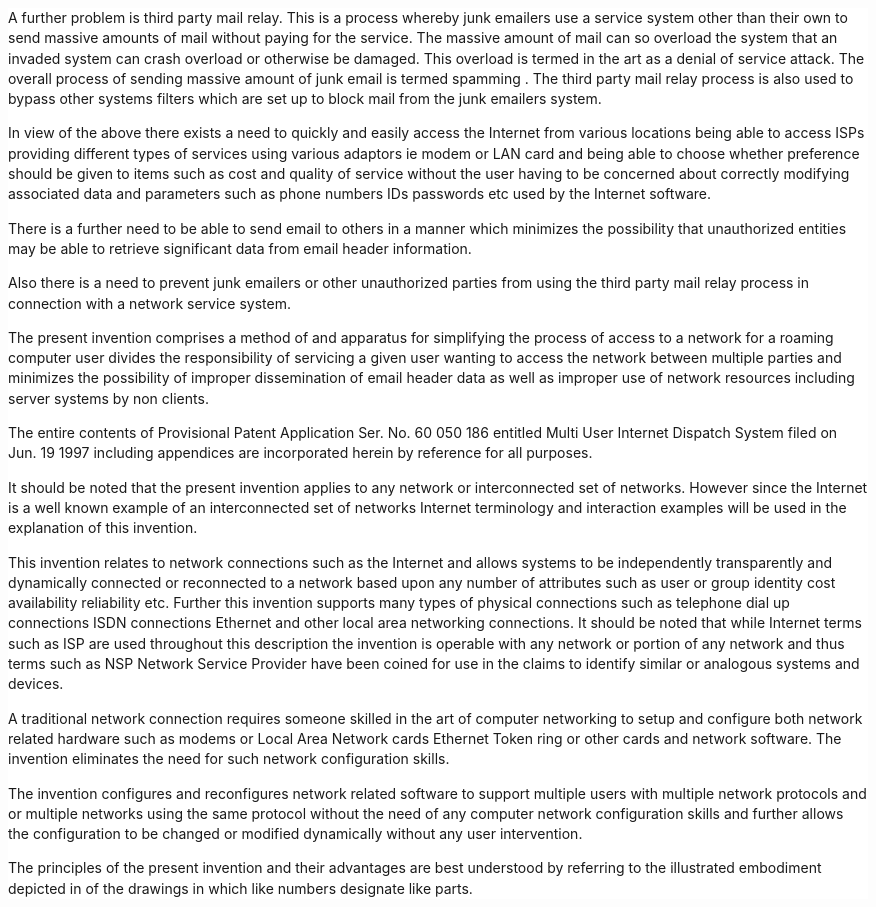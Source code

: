 A further problem is third party mail relay. This is a process whereby junk emailers use a service system other than their own to send massive amounts of mail without paying for the service. The massive amount of mail can so overload the system that an invaded system can crash overload or otherwise be damaged. This overload is termed in the art as a denial of service attack. The overall process of sending massive amount of junk email is termed spamming . The third party mail relay process is also used to bypass other systems filters which are set up to block mail from the junk emailers system.

In view of the above there exists a need to quickly and easily access the Internet from various locations being able to access ISPs providing different types of services using various adaptors ie modem or LAN card and being able to choose whether preference should be given to items such as cost and quality of service without the user having to be concerned about correctly modifying associated data and parameters such as phone numbers IDs passwords etc used by the Internet software.

There is a further need to be able to send email to others in a manner which minimizes the possibility that unauthorized entities may be able to retrieve significant data from email header information.

Also there is a need to prevent junk emailers or other unauthorized parties from using the third party mail relay process in connection with a network service system.

The present invention comprises a method of and apparatus for simplifying the process of access to a network for a roaming computer user divides the responsibility of servicing a given user wanting to access the network between multiple parties and minimizes the possibility of improper dissemination of email header data as well as improper use of network resources including server systems by non clients.

The entire contents of Provisional Patent Application Ser. No. 60 050 186 entitled Multi User Internet Dispatch System filed on Jun. 19 1997 including appendices are incorporated herein by reference for all purposes.

It should be noted that the present invention applies to any network or interconnected set of networks. However since the Internet is a well known example of an interconnected set of networks Internet terminology and interaction examples will be used in the explanation of this invention.

This invention relates to network connections such as the Internet and allows systems to be independently transparently and dynamically connected or reconnected to a network based upon any number of attributes such as user or group identity cost availability reliability etc. Further this invention supports many types of physical connections such as telephone dial up connections ISDN connections Ethernet and other local area networking connections. It should be noted that while Internet terms such as ISP are used throughout this description the invention is operable with any network or portion of any network and thus terms such as NSP Network Service Provider have been coined for use in the claims to identify similar or analogous systems and devices.

A traditional network connection requires someone skilled in the art of computer networking to setup and configure both network related hardware such as modems or Local Area Network cards Ethernet Token ring or other cards and network software. The invention eliminates the need for such network configuration skills.

The invention configures and reconfigures network related software to support multiple users with multiple network protocols and or multiple networks using the same protocol without the need of any computer network configuration skills and further allows the configuration to be changed or modified dynamically without any user intervention.

The principles of the present invention and their advantages are best understood by referring to the illustrated embodiment depicted in of the drawings in which like numbers designate like parts.
